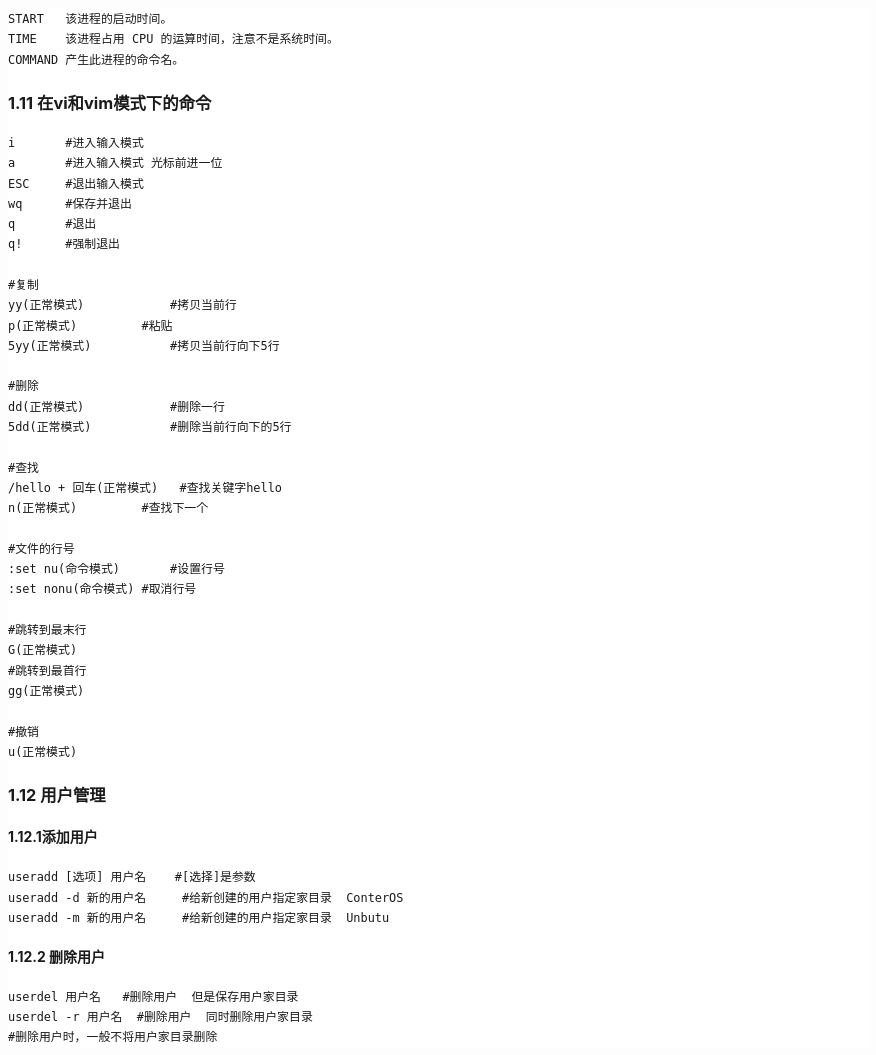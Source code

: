 ```
START	该进程的启动时间。
TIME	该进程占用 CPU 的运算时间，注意不是系统时间。
COMMAND	产生此进程的命令名。
```
### 1.11 在vi和vim模式下的命令
```
i		#进入输入模式
a		#进入输入模式 光标前进一位
ESC		#退出输入模式
wq		#保存并退出
q		#退出
q!		#强制退出

#复制
yy(正常模式)			#拷贝当前行   
p(正常模式)			#粘贴
5yy(正常模式)			#拷贝当前行向下5行

#删除
dd(正常模式)			#删除一行
5dd(正常模式)			#删除当前行向下的5行

#查找
/hello + 回车(正常模式)   #查找关键字hello
n(正常模式)			#查找下一个

#文件的行号
:set nu(命令模式)		#设置行号
:set nonu(命令模式)	#取消行号

#跳转到最末行
G(正常模式)
#跳转到最首行
gg(正常模式)

#撤销
u(正常模式)
```
### 1.12 用户管理
#### 1.12.1添加用户
```
useradd [选项] 用户名    #[选择]是参数
useradd -d 新的用户名     #给新创建的用户指定家目录  ConterOS
useradd -m 新的用户名	 #给新创建的用户指定家目录  Unbutu
```

#### 1.12.2 删除用户
```
userdel 用户名   #删除用户  但是保存用户家目录
userdel -r 用户名	#删除用户  同时删除用户家目录
#删除用户时，一般不将用户家目录删除
```
